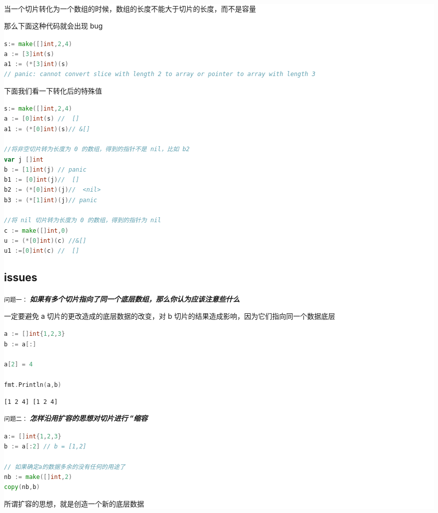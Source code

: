 当一个切片转化为一个数组的时候，数组的长度不能大于切片的长度，而不是容量

那么下面这种代码就会出现 bug

```go
s:= make([]int,2,4)
a := [3]int(s)
a1 := (*[3]int)(s)
// panic: cannot convert slice with length 2 to array or pointer to array with length 3
```
下面我们看一下转化后的特殊值

```go
s:= make([]int,2,4)
a := [0]int(s) //  []
a1 := (*[0]int)(s)// &[]

//将非空切片转为长度为 0 的数组，得到的指针不是 nil，比如 b2
var j []int
b := [1]int(j) // panic
b1 := [0]int(j)//  [] 
b2 := (*[0]int)(j)//  <nil>
b3 := (*[1]int)(j)// panic

//将 nil 切片转为长度为 0 的数组，得到的指针为 nil
c := make([]int,0)
u := (*[0]int)(c) //&[] 
u1 :=[0]int(c) //  []
```
## issues
`问题一：` ***如果有多个切片指向了同一个底层数组，那么你认为应该注意些什么***

一定要避免 a 切片的更改造成的底层数据的改变，对 b 切片的结果造成影响，因为它们指向同一个数据底层

```go
a := []int{1,2,3}
b := a[:]

a[2] = 4

fmt.Println(a,b)
```
`[1 2 4] [1 2 4]`

`问题二：` ***怎样沿用扩容的思想对切片进行 “缩容***

```go
a:= []int{1,2,3}
b := a[:2] // b = [1,2]

// 如果确定a的数据多余的没有任何的用途了
nb := make([]int,2)
copy(nb,b)
```
所谓扩容的思想，就是创造一个新的底层数据
